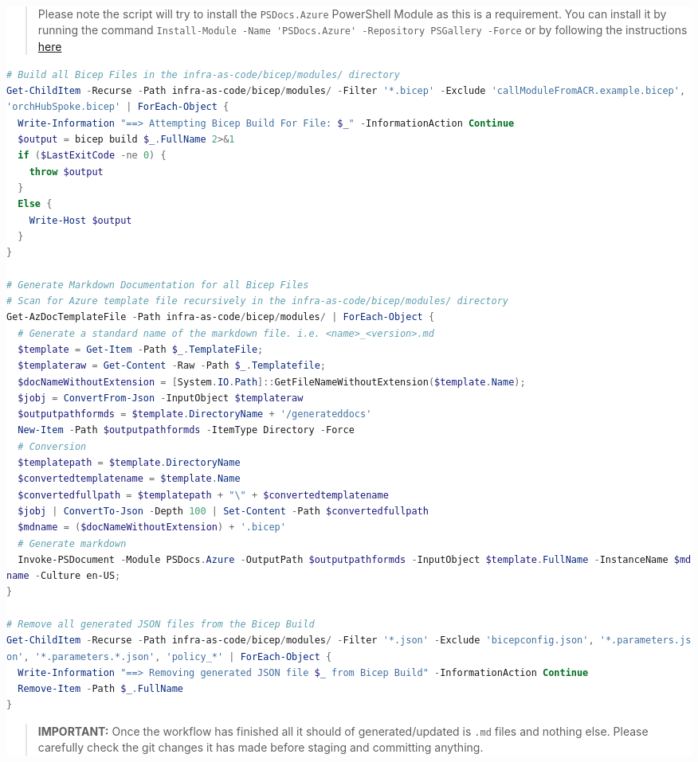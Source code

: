 > Please note the script will try to install the `PSDocs.Azure` PowerShell Module as this is a requirement. You can install it by running the command `Install-Module -Name 'PSDocs.Azure' -Repository PSGallery -Force` or by following the instructions [here](https://azure.github.io/PSDocs.Azure/install-instructions/#installing-locally)

```powershell
# Build all Bicep Files in the infra-as-code/bicep/modules/ directory
Get-ChildItem -Recurse -Path infra-as-code/bicep/modules/ -Filter '*.bicep' -Exclude 'callModuleFromACR.example.bicep', 'orchHubSpoke.bicep' | ForEach-Object {
  Write-Information "==> Attempting Bicep Build For File: $_" -InformationAction Continue
  $output = bicep build $_.FullName 2>&1
  if ($LastExitCode -ne 0) {
    throw $output
  }
  Else {
    Write-Host $output
  }
}

# Generate Markdown Documentation for all Bicep Files
# Scan for Azure template file recursively in the infra-as-code/bicep/modules/ directory
Get-AzDocTemplateFile -Path infra-as-code/bicep/modules/ | ForEach-Object {
  # Generate a standard name of the markdown file. i.e. <name>_<version>.md
  $template = Get-Item -Path $_.TemplateFile;
  $templateraw = Get-Content -Raw -Path $_.Templatefile;
  $docNameWithoutExtension = [System.IO.Path]::GetFileNameWithoutExtension($template.Name);
  $jobj = ConvertFrom-Json -InputObject $templateraw
  $outputpathformds = $template.DirectoryName + '/generateddocs'
  New-Item -Path $outputpathformds -ItemType Directory -Force
  # Conversion
  $templatepath = $template.DirectoryName
  $convertedtemplatename = $template.Name
  $convertedfullpath = $templatepath + "\" + $convertedtemplatename
  $jobj | ConvertTo-Json -Depth 100 | Set-Content -Path $convertedfullpath
  $mdname = ($docNameWithoutExtension) + '.bicep'
  # Generate markdown
  Invoke-PSDocument -Module PSDocs.Azure -OutputPath $outputpathformds -InputObject $template.FullName -InstanceName $mdname -Culture en-US;
}

# Remove all generated JSON files from the Bicep Build
Get-ChildItem -Recurse -Path infra-as-code/bicep/modules/ -Filter '*.json' -Exclude 'bicepconfig.json', '*.parameters.json', '*.parameters.*.json', 'policy_*' | ForEach-Object {
  Write-Information "==> Removing generated JSON file $_ from Bicep Build" -InformationAction Continue
  Remove-Item -Path $_.FullName
}
```

> **IMPORTANT:** Once the workflow has finished all it should of generated/updated is `.md` files and nothing else. Please carefully check the git changes it has made before staging and committing anything.

